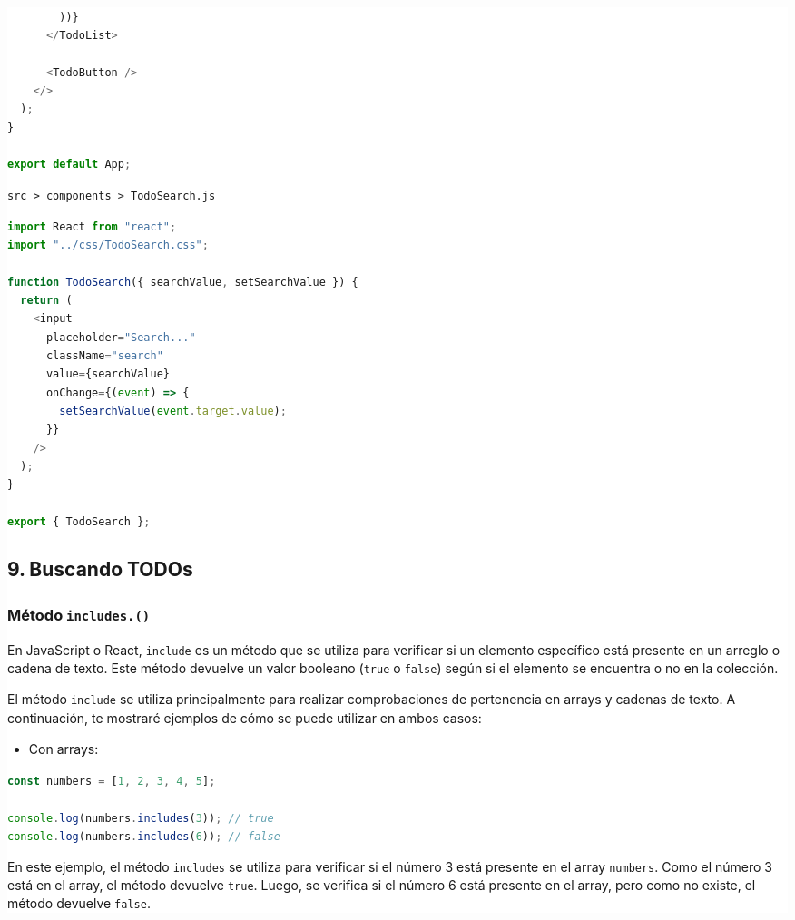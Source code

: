 ```js
        ))}
      </TodoList>

      <TodoButton />
    </>
  );
}

export default App;
```

`src > components > TodoSearch.js`  
```js
import React from "react";
import "../css/TodoSearch.css";

function TodoSearch({ searchValue, setSearchValue }) {
  return (
    <input
      placeholder="Search..."
      className="search"
      value={searchValue}
      onChange={(event) => {
        setSearchValue(event.target.value);
      }}
    />
  );
}

export { TodoSearch };
```

## 9. Buscando TODOs

### Método `includes.()`  

En JavaScript o React, `include` es un método que se utiliza para verificar si un elemento específico está presente en un arreglo o cadena de texto. Este método devuelve un valor booleano (`true` o `false`) según si el elemento se encuentra o no en la colección.

El método `include` se utiliza principalmente para realizar comprobaciones de pertenencia en arrays y cadenas de texto. A continuación, te mostraré ejemplos de cómo se puede utilizar en ambos casos:

- Con arrays:
```javascript
const numbers = [1, 2, 3, 4, 5];

console.log(numbers.includes(3)); // true
console.log(numbers.includes(6)); // false
```

En este ejemplo, el método `includes` se utiliza para verificar si el número 3 está presente en el array `numbers`. Como el número 3 está en el array, el método devuelve `true`. Luego, se verifica si el número 6 está presente en el array, pero como no existe, el método devuelve `false`.
